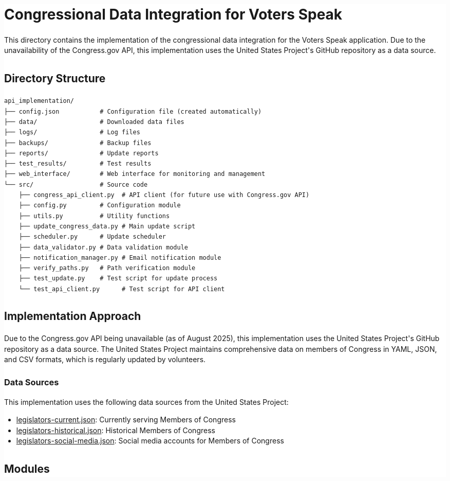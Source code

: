 # Congressional Data Integration for Voters Speak

This directory contains the implementation of the congressional data integration for the Voters Speak application. Due to the unavailability of the Congress.gov API, this implementation uses the United States Project's GitHub repository as a data source.

## Directory Structure

```
api_implementation/
├── config.json           # Configuration file (created automatically)
├── data/                 # Downloaded data files
├── logs/                 # Log files
├── backups/              # Backup files
├── reports/              # Update reports
├── test_results/         # Test results
├── web_interface/        # Web interface for monitoring and management
└── src/                  # Source code
    ├── congress_api_client.py  # API client (for future use with Congress.gov API)
    ├── config.py         # Configuration module
    ├── utils.py          # Utility functions
    ├── update_congress_data.py # Main update script
    ├── scheduler.py      # Update scheduler
    ├── data_validator.py # Data validation module
    ├── notification_manager.py # Email notification module
    ├── verify_paths.py   # Path verification module
    ├── test_update.py    # Test script for update process
    └── test_api_client.py      # Test script for API client
```

## Implementation Approach

Due to the Congress.gov API being unavailable (as of August 2025), this implementation uses the United States Project's GitHub repository as a data source. The United States Project maintains comprehensive data on members of Congress in YAML, JSON, and CSV formats, which is regularly updated by volunteers.

### Data Sources

This implementation uses the following data sources from the United States Project:

- [legislators-current.json](https://unitedstates.github.io/congress-legislators/legislators-current.json): Currently serving Members of Congress
- [legislators-historical.json](https://unitedstates.github.io/congress-legislators/legislators-historical.json): Historical Members of Congress
- [legislators-social-media.json](https://unitedstates.github.io/congress-legislators/legislators-social-media.json): Social media accounts for Members of Congress

## Modules
